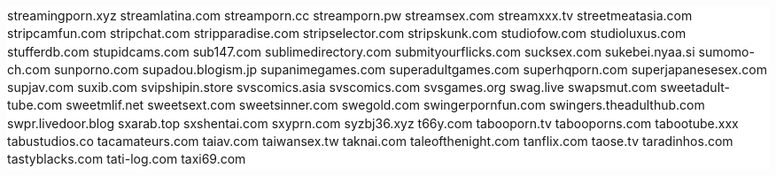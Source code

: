 streamingporn.xyz
streamlatina.com
streamporn.cc
streamporn.pw
streamsex.com
streamxxx.tv
streetmeatasia.com
stripcamfun.com
stripchat.com
stripparadise.com
stripselector.com
stripskunk.com
studiofow.com
studioluxus.com
stufferdb.com
stupidcams.com
sub147.com
sublimedirectory.com
submityourflicks.com
sucksex.com
sukebei.nyaa.si
sumomo-ch.com
sunporno.com
supadou.blogism.jp
supanimegames.com
superadultgames.com
superhqporn.com
superjapanesesex.com
supjav.com
suxib.com
svipshipin.store
svscomics.asia
svscomics.com
svsgames.org
swag.live
swapsmut.com
sweetadult-tube.com
sweetmlif.net
sweetsext.com
sweetsinner.com
swegold.com
swingerpornfun.com
swingers.theadulthub.com
swpr.livedoor.blog
sxarab.top
sxshentai.com
sxyprn.com
syzbj36.xyz
t66y.com
tabooporn.tv
tabooporns.com
tabootube.xxx
tabustudios.co
tacamateurs.com
taiav.com
taiwansex.tw
taknai.com
taleofthenight.com
tanflix.com
taose.tv
taradinhos.com
tastyblacks.com
tati-log.com
taxi69.com